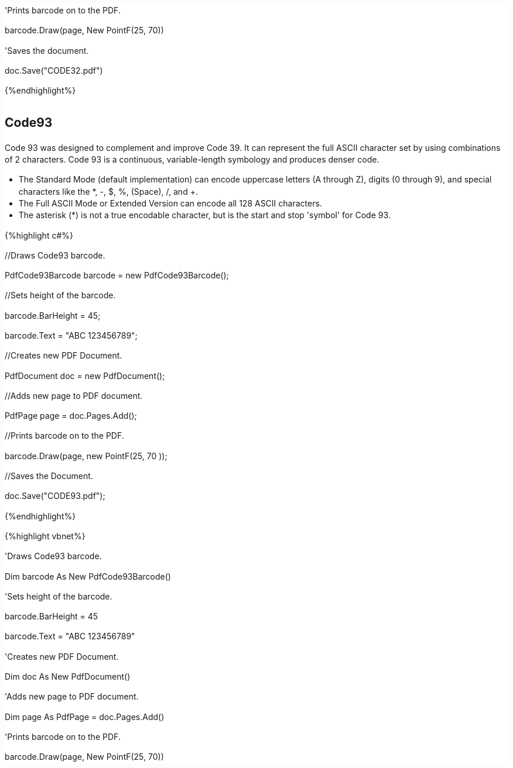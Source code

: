 'Prints barcode on to the PDF. 

 barcode.Draw(page, New PointF(25, 70))

'Saves the document.

doc.Save("CODE32.pdf")    

{%endhighlight%} 

## Code93

Code 93 was designed to complement and improve Code 39. It can represent the full ASCII character set by using combinations of 2 characters. Code 93 is a continuous, variable-length symbology and produces denser code. 

* The Standard Mode (default implementation) can encode uppercase letters (A through Z), digits (0 through 9), and special characters like the *, -, $, %, (Space), /, and +. 
* The Full ASCII Mode or Extended Version can encode all 128 ASCII characters. 
* The asterisk (*) is not a true encodable character, but is the start and stop 'symbol' for Code 93.


{%highlight c#%}


//Draws Code93 barcode. 

PdfCode93Barcode barcode = new PdfCode93Barcode(); 

//Sets height of the barcode. 

barcode.BarHeight = 45;

barcode.Text = "ABC 123456789";

//Creates new PDF Document.

PdfDocument doc = new PdfDocument();

//Adds new page to PDF document.

PdfPage page = doc.Pages.Add();

//Prints barcode on to the PDF. 

barcode.Draw(page, new PointF(25, 70 ));

//Saves the Document.

doc.Save("CODE93.pdf");

{%endhighlight%}

{%highlight vbnet%}



'Draws Code93 barcode. 

Dim barcode As New PdfCode93Barcode()

'Sets height of the barcode. 

barcode.BarHeight = 45

barcode.Text = "ABC 123456789"

'Creates new PDF Document.

Dim doc As New PdfDocument()

'Adds new page to PDF document.

Dim page As PdfPage = doc.Pages.Add()

'Prints barcode on to the PDF. 

barcode.Draw(page, New PointF(25, 70))
